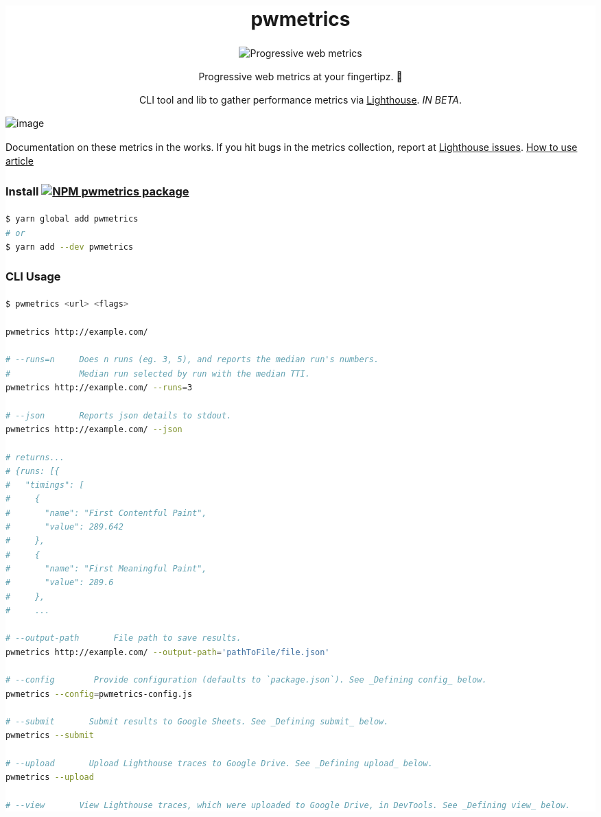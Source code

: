 
<h1 align="center">pwmetrics</h1>
<p align="center">
  <img title="Progressive web metrics" src='https://cloud.githubusercontent.com/assets/6231516/22849188/6f84c038-f003-11e6-8990-b14f3b916e54.png' />
</p>
<p align="center">Progressive web metrics at your fingertipz. 💅</p>
<p align="center">CLI tool and lib to gather performance metrics via <a href="https://github.com/GoogleChrome/lighthouse/">Lighthouse</a>. <i>IN BETA</i>.</p>

![image](https://cloud.githubusercontent.com/assets/39191/19417867/7aead922-93af-11e6-88ec-917dad6e89d2.png)

 Documentation on these metrics in the works. If you hit bugs in the metrics collection, report at [Lighthouse issues](https://github.com/GoogleChrome/lighthouse/issues).
 [How to use article](https://medium.com/@denar90/easy-progressive-web-metrics-9afa5ed857c2)

### Install [![NPM pwmetrics package](https://img.shields.io/npm/v/pwmetrics.svg)](https://npmjs.org/package/pwmetrics)
```sh
$ yarn global add pwmetrics
# or
$ yarn add --dev pwmetrics
```


### CLI Usage

```sh
$ pwmetrics <url> <flags>

pwmetrics http://example.com/

# --runs=n     Does n runs (eg. 3, 5), and reports the median run's numbers.
#              Median run selected by run with the median TTI.
pwmetrics http://example.com/ --runs=3

# --json       Reports json details to stdout.
pwmetrics http://example.com/ --json

# returns...
# {runs: [{
#   "timings": [
#     {
#       "name": "First Contentful Paint",
#       "value": 289.642
#     },
#     {
#       "name": "First Meaningful Paint",
#       "value": 289.6
#     },
#     ...

# --output-path       File path to save results.
pwmetrics http://example.com/ --output-path='pathToFile/file.json'

# --config        Provide configuration (defaults to `package.json`). See _Defining config_ below.
pwmetrics --config=pwmetrics-config.js

# --submit       Submit results to Google Sheets. See _Defining submit_ below.
pwmetrics --submit

# --upload       Upload Lighthouse traces to Google Drive. See _Defining upload_ below.
pwmetrics --upload

# --view       View Lighthouse traces, which were uploaded to Google Drive, in DevTools. See _Defining view_ below.
```